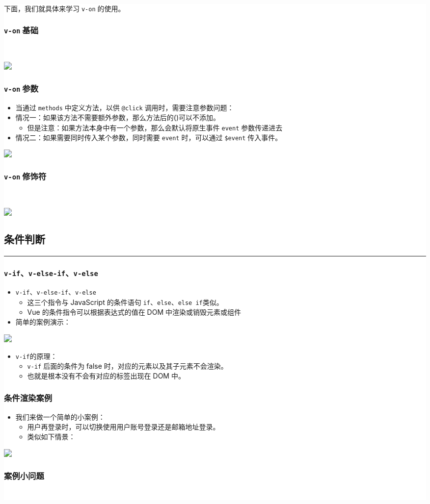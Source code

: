 下面，我们就具体来学习 `v-on` 的使用。

### **`v-on` 基础**

<br />

![](/docs/assets/vue/yky-v-on-基础.png)


### **`v-on` 参数**

- 当通过 `methods` 中定义方法，以供 `@click` 调用时，需要注意参数问题：
- 情况一：如果该方法不需要额外参数，那么方法后的()可以不添加。
    - 但是注意：如果方法本身中有一个参数，那么会默认将原生事件 `event` 参数传递进去
- 情况二：如果需要同时传入某个参数，同时需要 `event` 时，可以通过 `$event` 传入事件。

![](/docs/assets/vue/yky-v-on-20200722135148.png)

### **`v-on` 修饰符**

<br />

![](/docs/assets/vue/yky-20200722135403.png)


## **条件判断**
---

### **`v-if`、`v-else-if`、`v-else`**

- `v-if`、`v-else-if`、`v-else`
    - 这三个指令与 JavaScript 的条件语句 `if`、`else`、`else if`类似。
    - Vue 的条件指令可以根据表达式的值在 DOM 中渲染或销毁元素或组件
- 简单的案例演示：

![](/docs/assets/vue/yky-20200722135710.png)

- `v-if`的原理：
    - `v-if` 后面的条件为 false 时，对应的元素以及其子元素不会渲染。
    - 也就是根本没有不会有对应的标签出现在 DOM 中。

### **条件渲染案例**

- 我们来做一个简单的小案例：
    - 用户再登录时，可以切换使用用户账号登录还是邮箱地址登录。
    - 类似如下情景：

![](/docs/assets/vue/yky-20200723093124.png)

### **案例小问题**

<br />
